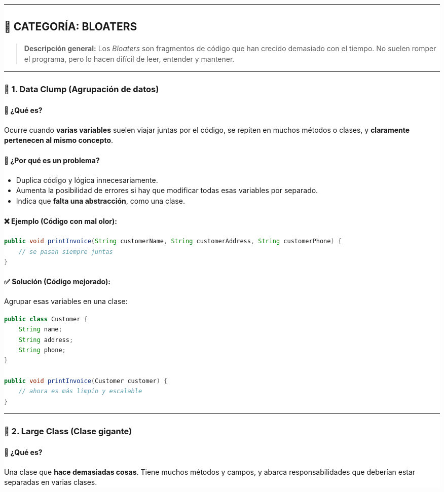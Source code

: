 
------

## 🧱 CATEGORÍA: **BLOATERS**

> **Descripción general:**
>  Los *Bloaters* son fragmentos de código que han crecido demasiado con el tiempo. No suelen romper el programa, pero lo hacen difícil de leer, entender y mantener.

------

### 🧩 1. **Data Clump (Agrupación de datos)**

#### 🧠 ¿Qué es?

Ocurre cuando **varias variables** suelen viajar juntas por el código, se repiten en muchos métodos o clases, y **claramente pertenecen al mismo concepto**.

#### 🚩 ¿Por qué es un problema?

- Duplica código y lógica innecesariamente.
- Aumenta la posibilidad de errores si hay que modificar todas esas variables por separado.
- Indica que **falta una abstracción**, como una clase.

#### ❌ Ejemplo (Código con mal olor):

```java
public void printInvoice(String customerName, String customerAddress, String customerPhone) {
    // se pasan siempre juntas
}
```

#### ✅ Solución (Código mejorado):

Agrupar esas variables en una clase:

```java
public class Customer {
    String name;
    String address;
    String phone;
}

public void printInvoice(Customer customer) {
    // ahora es más limpio y escalable
}
```

------

### 🧩 2. **Large Class (Clase gigante)**

#### 🧠 ¿Qué es?

Una clase que **hace demasiadas cosas**. Tiene muchos métodos y campos, y abarca responsabilidades que deberían estar separadas en varias clases.
